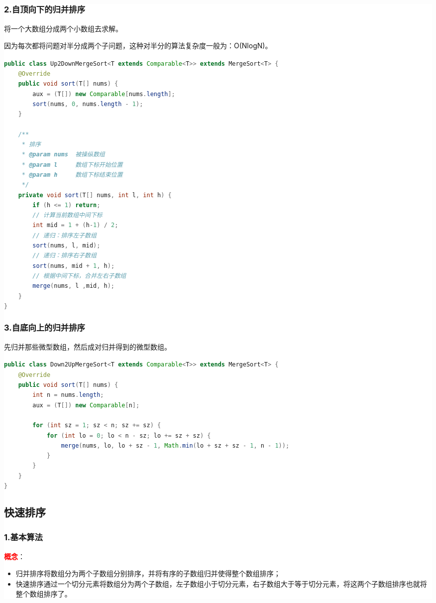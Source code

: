 ### 2.自顶向下的归并排序
将一个大数组分成两个小数组去求解。

因为每次都将问题对半分成两个子问题，这种对半分的算法复杂度一般为：O(NlogN)。
```java
public class Up2DownMergeSort<T extends Comparable<T>> extends MergeSort<T> {
    @Override
    public void sort(T[] nums) {
        aux = (T[]) new Comparable[nums.length];
        sort(nums, 0, nums.length - 1);
    }

    /**
     * 排序
     * @param nums  被操纵数组
     * @param l     数组下标开始位置
     * @param h     数组下标结束位置
     */
    private void sort(T[] nums, int l, int h) {
        if (h <= 1) return;
        // 计算当前数组中间下标
        int mid = 1 + (h-1) / 2;
        // 递归：排序左子数组
        sort(nums, l, mid);
        // 递归：排序右子数组
        sort(nums, mid + 1, h);
        // 根据中间下标，合并左右子数组
        merge(nums, l ,mid, h);
    }
}
```

### 3.自底向上的归并排序
先归并那些微型数组，然后成对归并得到的微型数组。
```java
public class Down2UpMergeSort<T extends Comparable<T>> extends MergeSort<T> {
    @Override
    public void sort(T[] nums) {
        int n = nums.length;
        aux = (T[]) new Comparable[n];

        for (int sz = 1; sz < n; sz += sz) {
            for (int lo = 0; lo < n - sz; lo += sz + sz) {
                merge(nums, lo, lo + sz - 1, Math.min(lo + sz + sz - 1, n - 1));
            }
        }
    }
}
```

## 快速排序
### 1.基本算法
<font color=#FF000>**概念**</font>：
 - 归并排序将数组分为两个子数组分别排序，并将有序的子数组归并使得整个数组排序；
 - 快速排序通过一个切分元素将数组分为两个子数组，左子数组小于切分元素，右子数组大于等于切分元素，将这两个子数组排序也就将整个数组排序了。
 